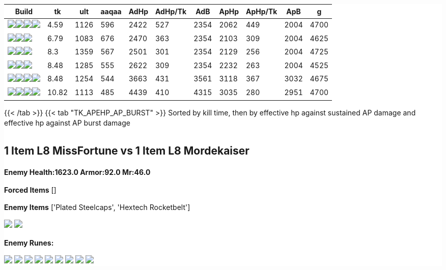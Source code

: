 



 Build |tk|ult|aaqaa|AdHp|AdHp/Tk|AdB|ApHp|ApHp/Tk|ApB|g
-|-|-|-|-|-|-|-|-|-|-
![](/item/6672.png)![](/item/1053.png)![](/item/1055.png)![](/item/1036.png)|4.59|1126|596|2422|527|2354|2062|449|2004|4700
![](/item/3153.png)![](/item/1055.png)![](/item/1037.png)|6.79|1083|676|2470|363|2354|2103|309|2004|4625
![](/item/3074.png)![](/item/1055.png)![](/item/1037.png)|8.3|1359|567|2501|301|2354|2129|256|2004|4725
![](/item/3072.png)![](/item/1055.png)![](/item/1037.png)|8.48|1285|555|2622|309|2354|2232|263|2004|4525
![](/item/6673.png)![](/item/1055.png)![](/item/1037.png)![](/item/1036.png)|8.48|1254|544|3663|431|3561|3118|367|3032|4675
![](/item/3026.png)![](/item/1053.png)![](/item/1055.png)![](/item/1036.png)|10.82|1113|485|4439|410|4315|3035|280|2951|4700
{{< /tab >}}
{{< tab "TK_APEHP_AP_BURST" >}}
Sorted by kill time, then by effective hp against sustained AP damage and effective hp against AP burst damage
## 1 Item L8 MissFortune vs 1 Item L8 Mordekaiser

**Enemy Health:1623.0 Armor:92.0 Mr:46.0**


**Forced Items** []








**Enemy Items** ['Plated Steelcaps', 'Hextech Rocketbelt']





![](/item/3047.png)
![](/item/3152.png)



**Enemy Runes:**





![](/Styles/Precision/Conqueror/Conqueror.png)
![](/Styles/Precision/Triumph.png)
![](/Styles/Precision/LegendTenacity/LegendTenacity.png)
![](/Styles/Sorcery/LastStand/LastStand.png)
![](/Styles/Resolve/Conditioning/Conditioning.png)
![](/Styles/Resolve/Revitalize/Revitalize.png)
![](/StatMods/StatModsAdaptiveForceIcon.png)
![](/StatMods/StatModsAdaptiveForceIcon.png)
![](/StatMods/StatModsArmorIcon.png)
